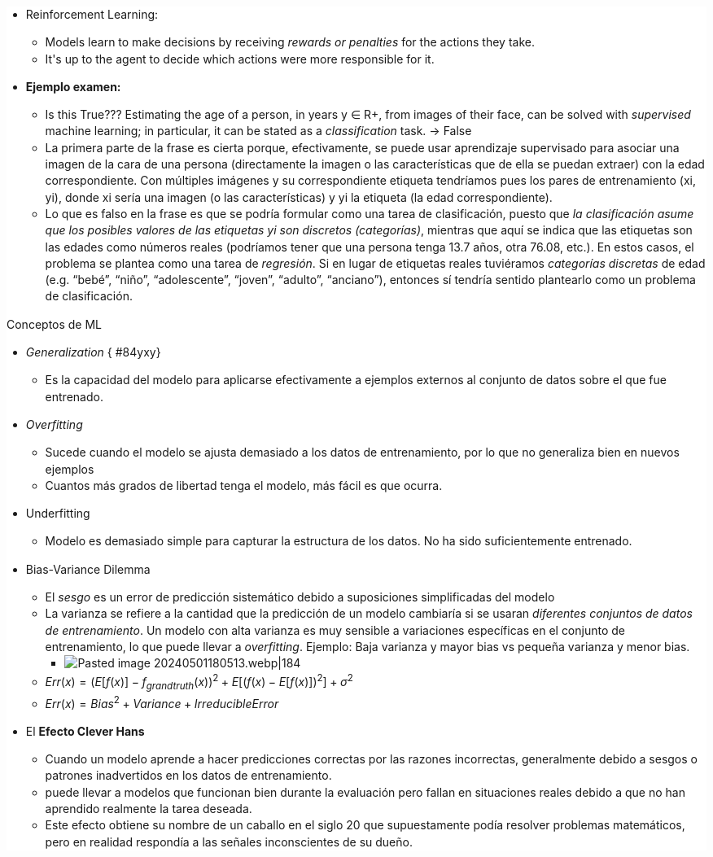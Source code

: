 - Reinforcement Learning:
	- Models learn to make decisions by receiving *rewards or penalties* for the actions they take.
	- It's up to the agent to decide which actions were more responsible for it.

- **Ejemplo examen:**
	- Is this True??? Estimating the age of a person, in years y ∈ R+, from images of their face, can be solved with *supervised* machine learning; in particular, it can be stated as a *classification* task.   ->   False
	- La primera parte de la frase es cierta porque, efectivamente, se puede usar aprendizaje supervisado para asociar una imagen de la cara de una persona (directamente la imagen o las características que de ella se puedan extraer) con la edad correspondiente. Con múltiples imágenes y su correspondiente etiqueta tendríamos pues los pares de entrenamiento (xi, yi), donde xi sería una imagen (o las características) y yi la etiqueta (la edad correspondiente).
	- Lo que es falso en la frase es que se podría formular como una tarea de clasificación, puesto que *la clasificación asume que los posibles valores de las etiquetas yi son discretos (categorías)*, mientras que aquí se indica que las etiquetas son las edades como números reales (podríamos tener que una persona tenga 13.7 años, otra 76.08, etc.). En estos casos, el problema se plantea como una tarea de *regresión*. Si en lugar de etiquetas reales tuviéramos *categorías discretas* de edad (e.g. “bebé”, “niño”, “adolescente”, “joven”, “adulto”, “anciano”), entonces sí tendría sentido plantearlo como un problema de clasificación.


Conceptos de ML

- *Generalization*
{ #84yxy}

	- Es la capacidad del modelo para aplicarse efectivamente a ejemplos externos al conjunto de datos sobre el que fue entrenado.
- *Overfitting*
	- Sucede cuando el modelo se ajusta demasiado a los datos de entrenamiento, por lo que no generaliza bien en nuevos ejemplos
	- Cuantos más grados de libertad tenga el modelo, más fácil es que ocurra.
- Underfitting
	- Modelo es demasiado simple para capturar la estructura de los datos. No ha sido suficientemente entrenado.

- Bias-Variance Dilemma
	- El *sesgo* es un error de predicción sistemático debido a suposiciones simplificadas del modelo
	- La varianza se refiere a la cantidad que la predicción de un modelo cambiaría si se usaran *diferentes conjuntos de datos de entrenamiento*. Un modelo con alta varianza es muy sensible a variaciones específicas en el conjunto de entrenamiento, lo que puede llevar a *overfitting*.  Ejemplo:   Baja varianza y mayor bias   vs   pequeña varianza y menor bias.
	    - ![Pasted image 20240501180513.webp|184](/img/user/_Archivos/Pasted%20image%2020240501180513.webp)
	- $Err(x) = (E[f(x)] - f_{grandtruth}(x))^2 + E[(f(x) - E[f(x)])^2] + \sigma^2$
    - $Err(x) = Bias^2 + Variance + Irreducible Error$

- El **Efecto Clever Hans**
	- Cuando un modelo aprende a hacer predicciones correctas por las razones incorrectas, generalmente debido a sesgos o patrones inadvertidos en los datos de entrenamiento.
	- puede llevar a modelos que funcionan bien durante la evaluación pero fallan en situaciones reales debido a que no han aprendido realmente la tarea deseada.
	- Este efecto obtiene su nombre de un caballo en el siglo 20 que supuestamente podía resolver problemas matemáticos, pero en realidad respondía a las señales inconscientes de su dueño.
